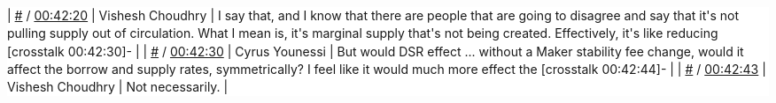 | [#](#004220) / [00:42:20](https://www.youtube.com/watch?v=AAYQZStoysQ&t=00h42m20s) | Vishesh Choudhry   | I say that, and I know that there are people that are going to disagree and say that it's not pulling supply out of circulation. What I mean is, it's marginal supply that's not being created. Effectively, it's like reducing [crosstalk 00:42:30]-                                                                                                                                                                                                                                                                                                                                                                                                                                                                                                                                                                                                                                                                                                                                                                                                                                                                                                                                                                                                                                                                                                                                                                                                                  |
| [#](#004230) / [00:42:30](https://www.youtube.com/watch?v=AAYQZStoysQ&t=00h42m30s) | Cyrus Younessi     | But would DSR effect ... without a Maker stability fee change, would it affect the borrow and supply rates, symmetrically? I feel like it would much more effect the [crosstalk 00:42:44]-                                                                                                                                                                                                                                                                                                                                                                                                                                                                                                                                                                                                                                                                                                                                                                                                                                                                                                                                                                                                                                                                                                                                                                                                                                                                             |
| [#](#004243) / [00:42:43](https://www.youtube.com/watch?v=AAYQZStoysQ&t=00h42m43s) | Vishesh Choudhry   | Not necessarily.                                                                                                                                                                                                                                                                                                                                                                                                                                                                                                                                                                                                                                                                                                                                                                                                                                                                                                                                                                                                                                                                                                                                                                                                                                                                                                                                                                                                                                                       |